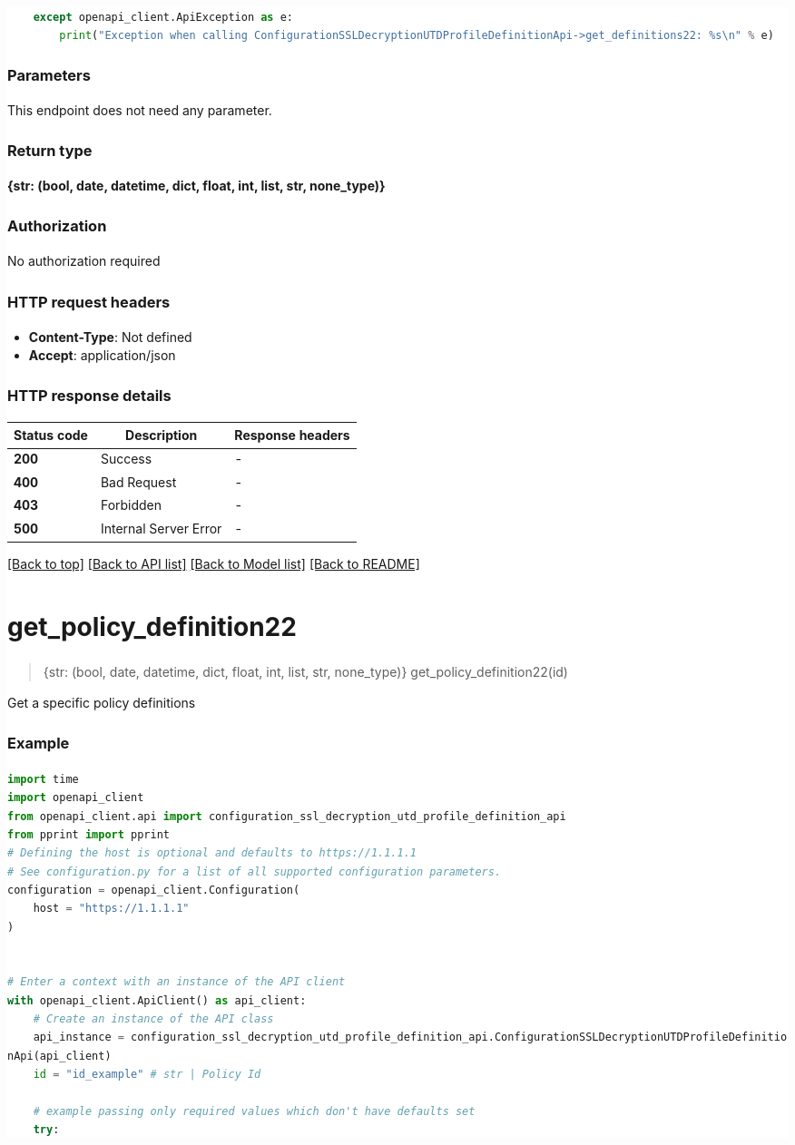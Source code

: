 ```python
    except openapi_client.ApiException as e:
        print("Exception when calling ConfigurationSSLDecryptionUTDProfileDefinitionApi->get_definitions22: %s\n" % e)
```


### Parameters
This endpoint does not need any parameter.

### Return type

**{str: (bool, date, datetime, dict, float, int, list, str, none_type)}**

### Authorization

No authorization required

### HTTP request headers

 - **Content-Type**: Not defined
 - **Accept**: application/json


### HTTP response details

| Status code | Description | Response headers |
|-------------|-------------|------------------|
**200** | Success |  -  |
**400** | Bad Request |  -  |
**403** | Forbidden |  -  |
**500** | Internal Server Error |  -  |

[[Back to top]](#) [[Back to API list]](../README.md#documentation-for-api-endpoints) [[Back to Model list]](../README.md#documentation-for-models) [[Back to README]](../README.md)

# **get_policy_definition22**
> {str: (bool, date, datetime, dict, float, int, list, str, none_type)} get_policy_definition22(id)



Get a specific policy definitions

### Example


```python
import time
import openapi_client
from openapi_client.api import configuration_ssl_decryption_utd_profile_definition_api
from pprint import pprint
# Defining the host is optional and defaults to https://1.1.1.1
# See configuration.py for a list of all supported configuration parameters.
configuration = openapi_client.Configuration(
    host = "https://1.1.1.1"
)


# Enter a context with an instance of the API client
with openapi_client.ApiClient() as api_client:
    # Create an instance of the API class
    api_instance = configuration_ssl_decryption_utd_profile_definition_api.ConfigurationSSLDecryptionUTDProfileDefinitionApi(api_client)
    id = "id_example" # str | Policy Id

    # example passing only required values which don't have defaults set
    try:
```